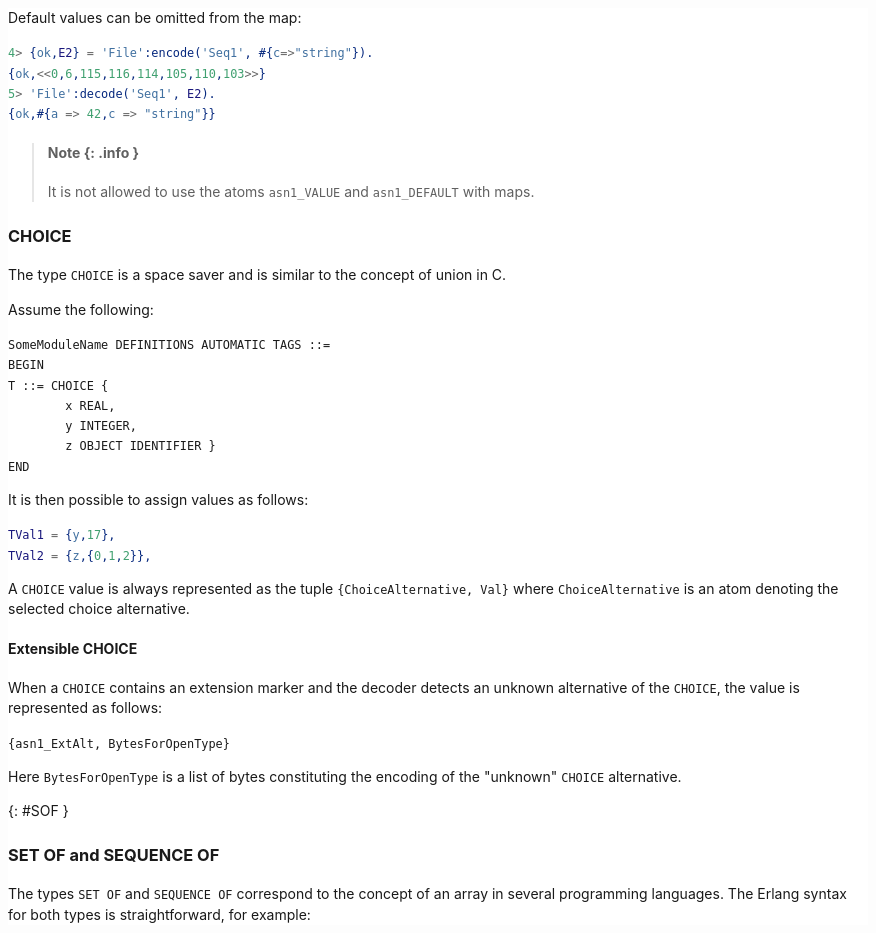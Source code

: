 Default values can be omitted from the map:

```erlang
4> {ok,E2} = 'File':encode('Seq1', #{c=>"string"}).
{ok,<<0,6,115,116,114,105,110,103>>}
5> 'File':decode('Seq1', E2).
{ok,#{a => 42,c => "string"}}
```

> #### Note {: .info }
>
> It is not allowed to use the atoms `asn1_VALUE` and `asn1_DEFAULT` with maps.

### CHOICE

The type `CHOICE` is a space saver and is similar to the concept of union in
C.

Assume the following:

```text
SomeModuleName DEFINITIONS AUTOMATIC TAGS ::=
BEGIN
T ::= CHOICE {
        x REAL,
        y INTEGER,
        z OBJECT IDENTIFIER }
END
```

It is then possible to assign values as follows:

```erlang
TVal1 = {y,17},
TVal2 = {z,{0,1,2}},
```

A `CHOICE` value is always represented as the tuple `{ChoiceAlternative, Val}`
where `ChoiceAlternative` is an atom denoting the selected choice alternative.

#### Extensible CHOICE

When a `CHOICE` contains an extension marker and the decoder detects an unknown
alternative of the `CHOICE`, the value is represented as follows:

```text
{asn1_ExtAlt, BytesForOpenType}
```

Here `BytesForOpenType` is a list of bytes constituting the encoding of the
"unknown" `CHOICE` alternative.

[](){: #SOF }

### SET OF and SEQUENCE OF

The types `SET OF` and `SEQUENCE OF` correspond to the concept of an array in
several programming languages. The Erlang syntax for both types is
straightforward, for example:
